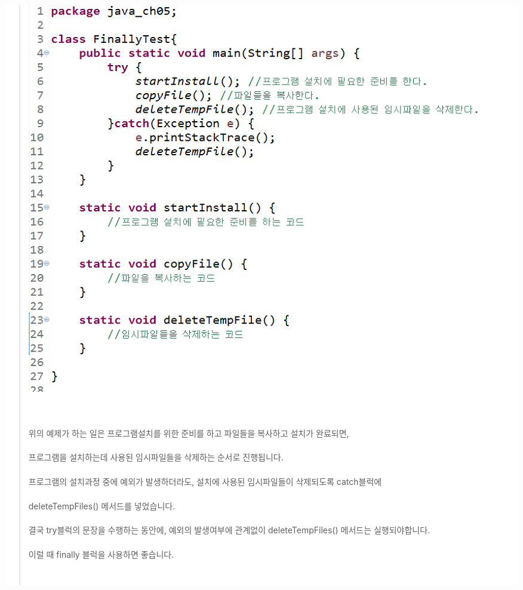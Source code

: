 >![image](/image/java_image/java_image_134.png)
>
><br>
><br>
>위의 예제가 하는 일은 프로그램설치를 위한 준비를 하고 파일들을 복사하고 설치가 완료되면,
><br>
><br>
>프로그램을 설치하는데 사용된 임시파일들을 삭제하는 순서로 진행됩니다.
><br>
><br>
>프로그램의 설치과정 중에 예외가 발생하더라도, 설치에 사용된 임시파일들이 삭제되도록 catch블럭에 
><br>
><br>
>deleteTempFiles() 메서드를 넣었습니다.
><br>
><br>
>결국 try블럭의 문장을 수행하는 동안에, 예외의 발생여부에 관계없이 deleteTempFiles() 메서드는 실행되야합니다.
><br>
><br>
>이럴 때 finally 블럭을 사용하면 좋습니다.
><br>
><br>
><br>
>